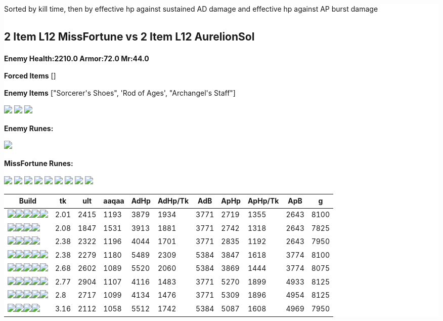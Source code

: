 Sorted by kill time, then by effective hp against sustained AD damage and effective hp against AP burst damage
## 2 Item L12 MissFortune vs 2 Item L12 AurelionSol

**Enemy Health:2210.0 Armor:72.0 Mr:44.0**


**Forced Items** []








**Enemy Items** ["Sorcerer's Shoes", 'Rod of Ages', "Archangel's Staff"]





![](/item/3020.png)
![](/item/6657.png)
![](/item/3003.png)



**Enemy Runes:**





![](/StatMods/StatModsArmorIcon.png)



**MissFortune Runes:**


![](/Styles/Precision/PressTheAttack/PressTheAttack.png)
![](/Styles/Precision/Overheal.png)
![](/Styles/Precision/LegendAlacrity/LegendAlacrity.png)
![](/Styles/Precision/CoupDeGrace/CoupDeGrace.png)
![](/Styles/Sorcery/AbsoluteFocus/AbsoluteFocus.png)
![](/Styles/Sorcery/GatheringStorm/GatheringStorm.png)
![](/StatMods/StatModsAdaptiveForceIcon.png)
![](/StatMods/StatModsAdaptiveForceIcon.png)
![](/StatMods/StatModsArmorIcon.png)





 Build |tk|ult|aaqaa|AdHp|AdHp/Tk|AdB|ApHp|ApHp/Tk|ApB|g
-|-|-|-|-|-|-|-|-|-|-
![](/item/6672.png)![](/item/6675.png)![](/item/1053.png)![](/item/1055.png)![](/item/1036.png)|2.01|2415|1193|3879|1934|3771|2719|1355|2643|8100
![](/item/3124.png)![](/item/3153.png)![](/item/1055.png)![](/item/1037.png)|2.08|1847|1531|3913|1881|3771|2742|1318|2643|7825
![](/item/6672.png)![](/item/3072.png)![](/item/1055.png)![](/item/1038.png)|2.38|2322|1196|4044|1701|3771|2835|1192|2643|7950
![](/item/6672.png)![](/item/6673.png)![](/item/1055.png)![](/item/1038.png)![](/item/1036.png)|2.38|2279|1180|5489|2309|5384|3847|1618|3774|8100
![](/item/6673.png)![](/item/6675.png)![](/item/1055.png)![](/item/1037.png)![](/item/1036.png)|2.68|2602|1089|5520|2060|5384|3869|1444|3774|8075
![](/item/3156.png)![](/item/6691.png)![](/item/1053.png)![](/item/1055.png)![](/item/1037.png)|2.77|2904|1107|4116|1483|3771|5270|1899|4933|8125
![](/item/3156.png)![](/item/3142.png)![](/item/1053.png)![](/item/1055.png)![](/item/1037.png)|2.8|2717|1099|4134|1476|3771|5309|1896|4954|8125
![](/item/6673.png)![](/item/3091.png)![](/item/1055.png)![](/item/1038.png)|3.16|2112|1058|5512|1742|5384|5087|1608|4969|7950